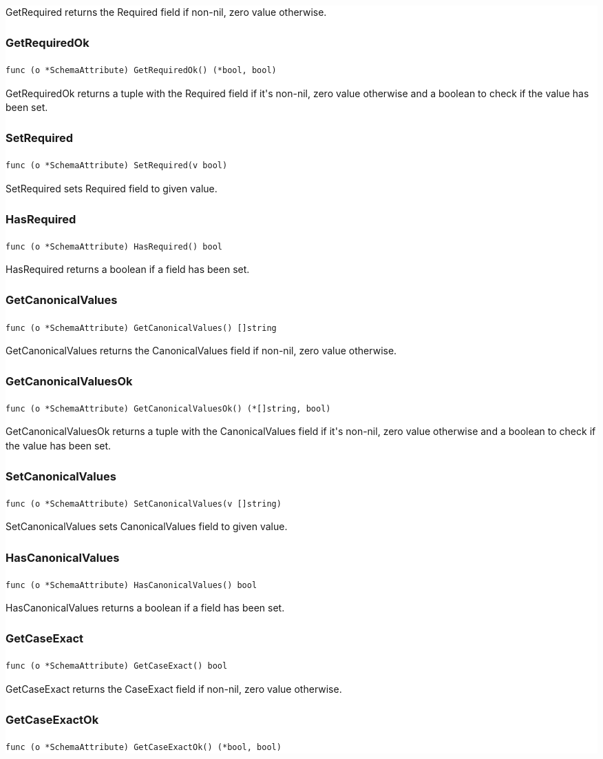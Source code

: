 GetRequired returns the Required field if non-nil, zero value otherwise.

### GetRequiredOk

`func (o *SchemaAttribute) GetRequiredOk() (*bool, bool)`

GetRequiredOk returns a tuple with the Required field if it's non-nil, zero value otherwise
and a boolean to check if the value has been set.

### SetRequired

`func (o *SchemaAttribute) SetRequired(v bool)`

SetRequired sets Required field to given value.

### HasRequired

`func (o *SchemaAttribute) HasRequired() bool`

HasRequired returns a boolean if a field has been set.

### GetCanonicalValues

`func (o *SchemaAttribute) GetCanonicalValues() []string`

GetCanonicalValues returns the CanonicalValues field if non-nil, zero value otherwise.

### GetCanonicalValuesOk

`func (o *SchemaAttribute) GetCanonicalValuesOk() (*[]string, bool)`

GetCanonicalValuesOk returns a tuple with the CanonicalValues field if it's non-nil, zero value otherwise
and a boolean to check if the value has been set.

### SetCanonicalValues

`func (o *SchemaAttribute) SetCanonicalValues(v []string)`

SetCanonicalValues sets CanonicalValues field to given value.

### HasCanonicalValues

`func (o *SchemaAttribute) HasCanonicalValues() bool`

HasCanonicalValues returns a boolean if a field has been set.

### GetCaseExact

`func (o *SchemaAttribute) GetCaseExact() bool`

GetCaseExact returns the CaseExact field if non-nil, zero value otherwise.

### GetCaseExactOk

`func (o *SchemaAttribute) GetCaseExactOk() (*bool, bool)`
